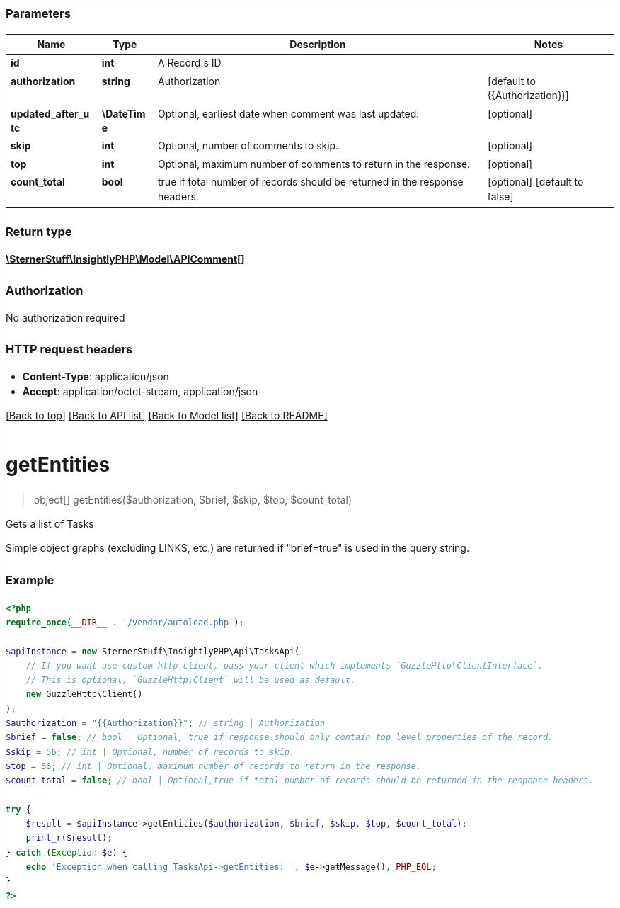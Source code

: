 ### Parameters

Name | Type | Description  | Notes
------------- | ------------- | ------------- | -------------
 **id** | **int**| A Record&#39;s ID |
 **authorization** | **string**| Authorization | [default to {{Authorization}}]
 **updated_after_utc** | **\DateTime**| Optional, earliest date when comment was last updated. | [optional]
 **skip** | **int**| Optional, number of comments to skip. | [optional]
 **top** | **int**| Optional, maximum number of comments to return in the response. | [optional]
 **count_total** | **bool**| true if total number of records should be returned in the response headers. | [optional] [default to false]

### Return type

[**\SternerStuff\InsightlyPHP\Model\APIComment[]**](../Model/APIComment.md)

### Authorization

No authorization required

### HTTP request headers

 - **Content-Type**: application/json
 - **Accept**: application/octet-stream, application/json

[[Back to top]](#) [[Back to API list]](../../README.md#documentation-for-api-endpoints) [[Back to Model list]](../../README.md#documentation-for-models) [[Back to README]](../../README.md)

# **getEntities**
> object[] getEntities($authorization, $brief, $skip, $top, $count_total)

Gets a list of Tasks

Simple object graphs (excluding LINKS, etc.) are returned if \"brief=true\" is used in the query string.

### Example
```php
<?php
require_once(__DIR__ . '/vendor/autoload.php');

$apiInstance = new SternerStuff\InsightlyPHP\Api\TasksApi(
    // If you want use custom http client, pass your client which implements `GuzzleHttp\ClientInterface`.
    // This is optional, `GuzzleHttp\Client` will be used as default.
    new GuzzleHttp\Client()
);
$authorization = "{{Authorization}}"; // string | Authorization
$brief = false; // bool | Optional, true if response should only contain top level properties of the record.
$skip = 56; // int | Optional, number of records to skip.
$top = 56; // int | Optional, maximum number of records to return in the response.
$count_total = false; // bool | Optional,true if total number of records should be returned in the response headers.

try {
    $result = $apiInstance->getEntities($authorization, $brief, $skip, $top, $count_total);
    print_r($result);
} catch (Exception $e) {
    echo 'Exception when calling TasksApi->getEntities: ', $e->getMessage(), PHP_EOL;
}
?>
```
